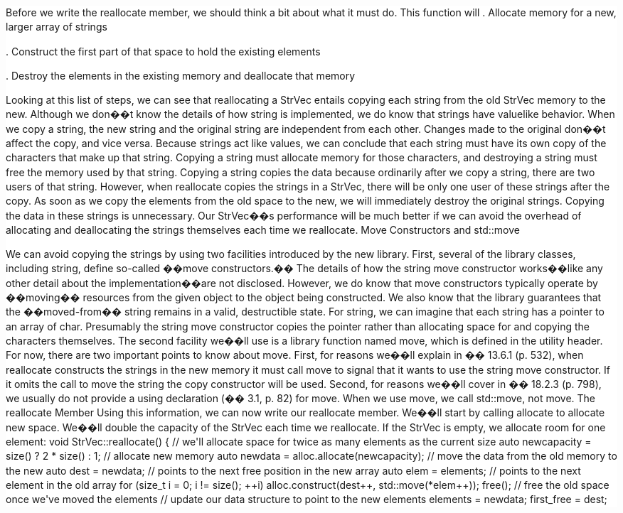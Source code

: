 Before we write the reallocate member, we should think a bit about what it must do. This function will 
. 
Allocate memory for a new, larger array of strings 

. 
Construct the first part of that space to hold the existing elements 

. 
Destroy the elements in the existing memory and deallocate that memory 


Looking at this list of steps, we can see that reallocating a StrVec entails copying each string from the old StrVec memory to the new. Although we don��t know the details of how string is implemented, we do know that strings have valuelike behavior. When we copy a string, the new string and the original string are independent from each other. Changes made to the original don��t affect the copy, and vice versa. 
Because strings act like values, we can conclude that each string must have its own copy of the characters that make up that string. Copying a string must allocate memory for those characters, and destroying a string must free the memory used by that string. 
Copying a string copies the data because ordinarily after we copy a string, there are two users of that string. However, when reallocate copies the strings in a StrVec, there will be only one user of these strings after the copy. As soon as we copy the elements from the old space to the new, we will immediately destroy the original strings. 
Copying the data in these strings is unnecessary. Our StrVec��s performance will be much better if we can avoid the overhead of allocating and deallocating the strings themselves each time we reallocate. 
Move Constructors and std::move 

We can avoid copying the strings by using two facilities introduced by the new library. First, several of the library classes, including string, define so-called ��move constructors.�� The details of how the string move constructor works��like any other detail about the implementation��are not disclosed. However, we do know that move constructors typically operate by ��moving�� resources from the given object to the object being constructed. We also know that the library guarantees that the ��moved-from�� string remains in a valid, destructible state. For string, we can imagine that each string has a pointer to an array of char. Presumably the string move constructor copies the pointer rather than allocating space for and copying the characters themselves. 
The second facility we��ll use is a library function named move, which is defined in the utility header. For now, there are two important points to know about move. First, for reasons we��ll explain in �� 13.6.1 
(p. 532), when reallocate constructs the strings in the new memory it must call move to signal that it wants to use the string move constructor. If it omits the call to move the string the copy constructor will be used. Second, for reasons we��ll cover in �� 18.2.3 
(p. 798), we usually do not provide a using declaration (�� 3.1, p. 82) for move. When we use move, we call std::move, not move. 
The reallocate Member 
Using this information, we can now write our reallocate 
member. We��ll start by calling allocate to allocate new space. We��ll double the capacity of the StrVec each time we reallocate. If the StrVec is empty, we allocate room for one element: 
void StrVec::reallocate() 
{ 
// we'll allocate space for twice as many elements as the current size 
auto newcapacity = size() ? 2 * size() : 1; 
// allocate new memory 
auto newdata = alloc.allocate(newcapacity); 
// move the data from the old memory to the new 
auto dest = newdata; // points to the next free position in the 
new array 
auto elem = elements; // points to the next element in the old 
array 
for (size_t i = 0; i != size(); ++i) 
alloc.construct(dest++, std::move(*elem++)); 
free(); // free the old space once we've moved the elements 
// update our data structure to point to the new elements 
elements = newdata; 
first_free = dest; 